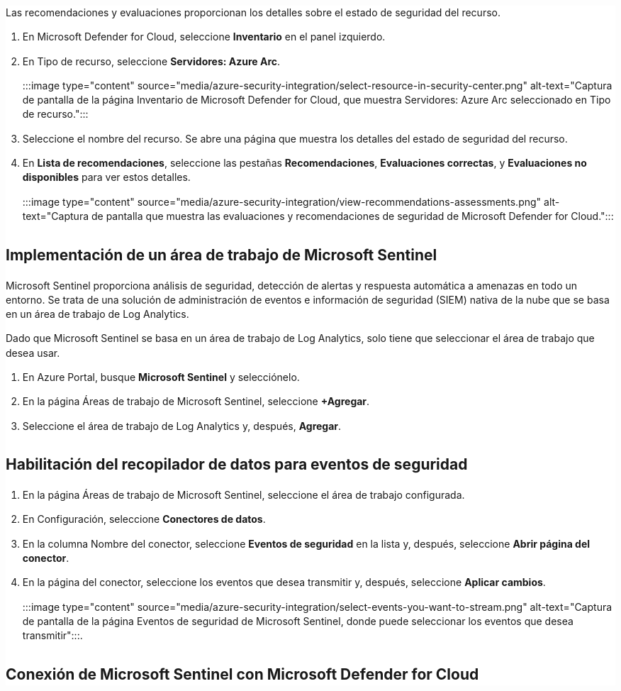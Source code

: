 Las recomendaciones y evaluaciones proporcionan los detalles sobre el estado de seguridad del recurso. 

1. En Microsoft Defender for Cloud, seleccione **Inventario** en el panel izquierdo.

2. En Tipo de recurso, seleccione **Servidores: Azure Arc**.
 
   :::image type="content" source="media/azure-security-integration/select-resource-in-security-center.png" alt-text="Captura de pantalla de la página Inventario de Microsoft Defender for Cloud, que muestra Servidores: Azure Arc seleccionado en Tipo de recurso.":::

3. Seleccione el nombre del recurso. Se abre una página que muestra los detalles del estado de seguridad del recurso.

4. En **Lista de recomendaciones**, seleccione las pestañas **Recomendaciones**, **Evaluaciones correctas**, y **Evaluaciones no disponibles** para ver estos detalles.

   :::image type="content" source="media/azure-security-integration/view-recommendations-assessments.png" alt-text="Captura de pantalla que muestra las evaluaciones y recomendaciones de seguridad de Microsoft Defender for Cloud.":::

## <a name="deploy-a-microsoft-sentinel-workspace"></a>Implementación de un área de trabajo de Microsoft Sentinel

Microsoft Sentinel proporciona análisis de seguridad, detección de alertas y respuesta automática a amenazas en todo un entorno. Se trata de una solución de administración de eventos e información de seguridad (SIEM) nativa de la nube que se basa en un área de trabajo de Log Analytics.

Dado que Microsoft Sentinel se basa en un área de trabajo de Log Analytics, solo tiene que seleccionar el área de trabajo que desea usar.

1. En Azure Portal, busque **Microsoft Sentinel** y selecciónelo.

2. En la página Áreas de trabajo de Microsoft Sentinel, seleccione **+Agregar**.

3. Seleccione el área de trabajo de Log Analytics y, después, **Agregar**.

## <a name="enable-data-collector-for-security-events"></a>Habilitación del recopilador de datos para eventos de seguridad

1. En la página Áreas de trabajo de Microsoft Sentinel, seleccione el área de trabajo configurada.

2. En Configuración, seleccione **Conectores de datos**.

3. En la columna Nombre del conector, seleccione **Eventos de seguridad** en la lista y, después, seleccione **Abrir página del conector**.

4. En la página del conector, seleccione los eventos que desea transmitir y, después, seleccione **Aplicar cambios**.

   :::image type="content" source="media/azure-security-integration/select-events-you-want-to-stream.png" alt-text="Captura de pantalla de la página Eventos de seguridad de Microsoft Sentinel, donde puede seleccionar los eventos que desea transmitir":::.




## <a name="connect-microsoft-sentinel-with-microsoft-defender-for-cloud"></a>Conexión de Microsoft Sentinel con Microsoft Defender for Cloud  
